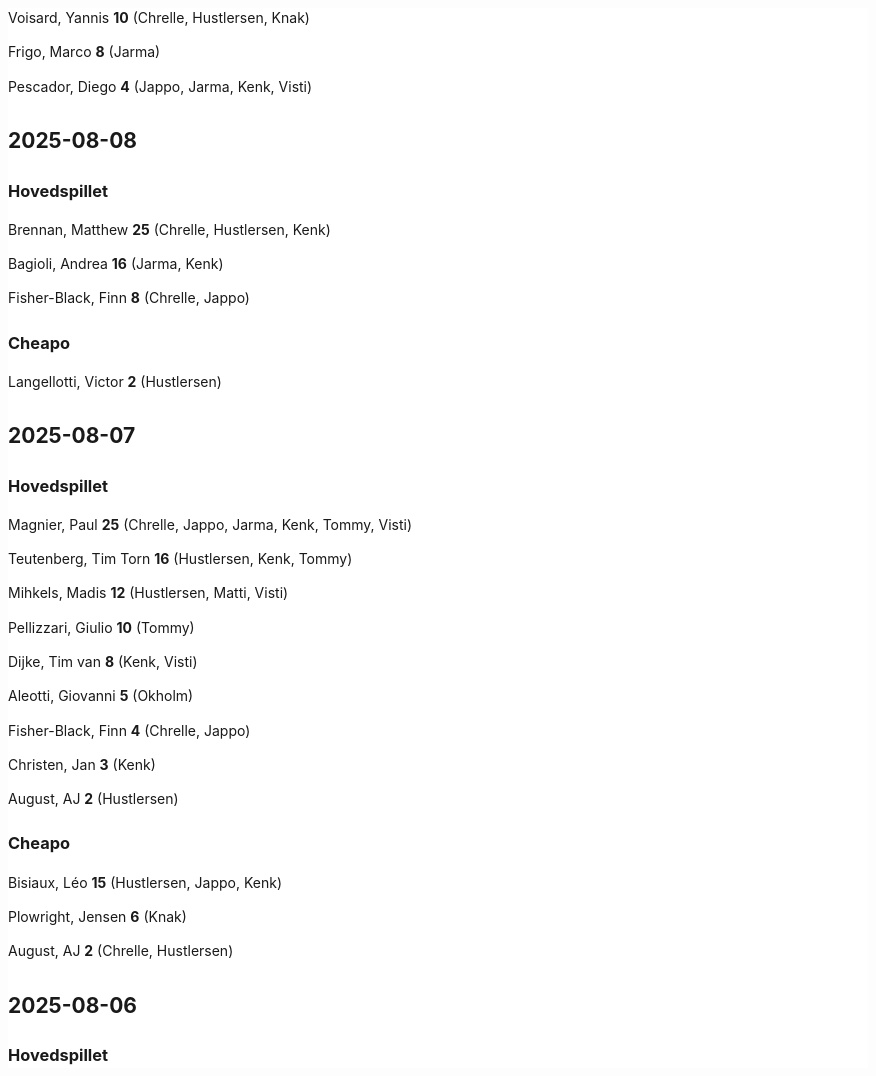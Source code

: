 Voisard, Yannis **10** (Chrelle, Hustlersen, Knak)

Frigo, Marco **8** (Jarma)

Pescador, Diego **4** (Jappo, Jarma, Kenk, Visti)





## 2025-08-08
### Hovedspillet

Brennan, Matthew **25** (Chrelle, Hustlersen, Kenk)

Bagioli, Andrea **16** (Jarma, Kenk)

Fisher-Black, Finn **8** (Chrelle, Jappo)

### Cheapo

Langellotti, Victor **2** (Hustlersen)





## 2025-08-07
### Hovedspillet

Magnier, Paul **25** (Chrelle, Jappo, Jarma, Kenk, Tommy, Visti)

Teutenberg, Tim Torn **16** (Hustlersen, Kenk, Tommy)

Mihkels, Madis **12** (Hustlersen, Matti, Visti)

Pellizzari, Giulio **10** (Tommy)

Dijke, Tim van **8** (Kenk, Visti)

Aleotti, Giovanni **5** (Okholm)

Fisher-Black, Finn **4** (Chrelle, Jappo)

Christen, Jan **3** (Kenk)

August, AJ **2** (Hustlersen)

### Cheapo

Bisiaux, Léo **15** (Hustlersen, Jappo, Kenk)

Plowright, Jensen **6** (Knak)

August, AJ **2** (Chrelle, Hustlersen)





## 2025-08-06
### Hovedspillet
